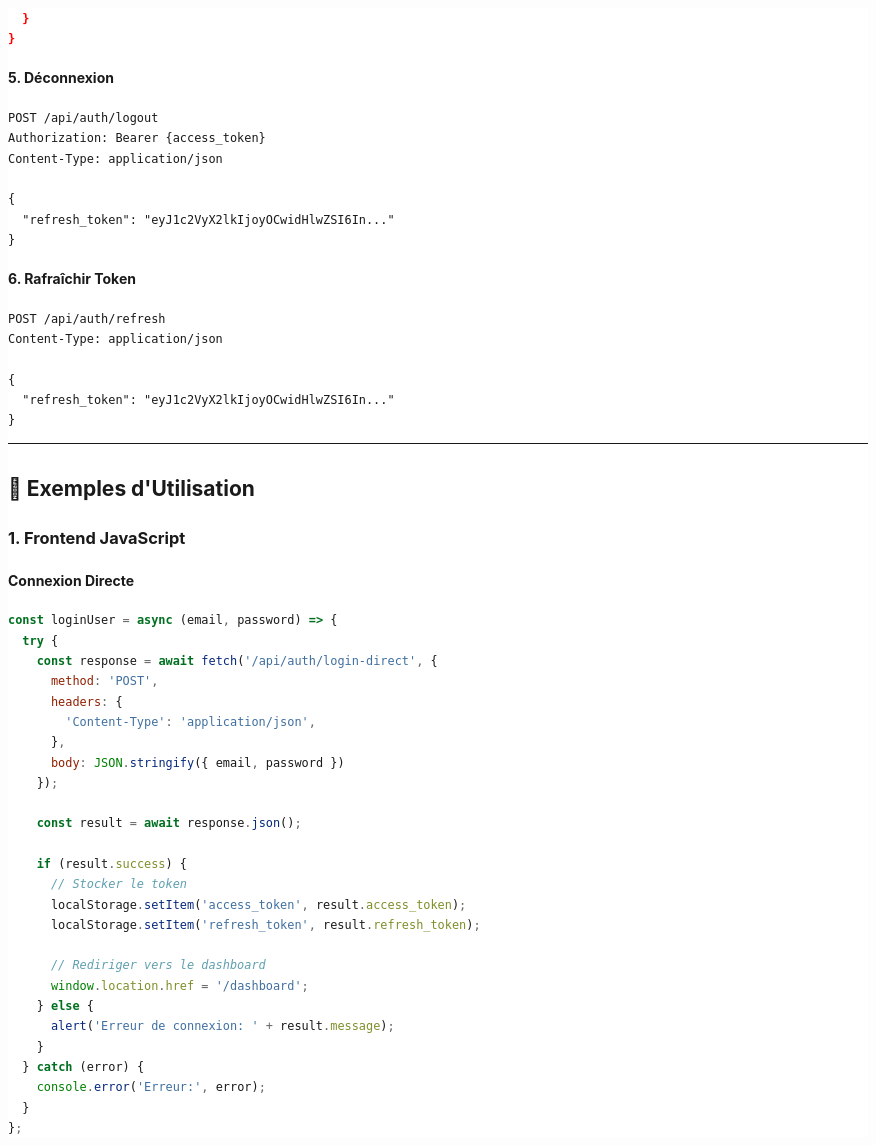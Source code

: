 ```json
  }
}
```

#### 5. Déconnexion
```http
POST /api/auth/logout
Authorization: Bearer {access_token}
Content-Type: application/json

{
  "refresh_token": "eyJ1c2VyX2lkIjoyOCwidHlwZSI6In..."
}
```

#### 6. Rafraîchir Token
```http
POST /api/auth/refresh
Content-Type: application/json

{
  "refresh_token": "eyJ1c2VyX2lkIjoyOCwidHlwZSI6In..."
}
```

---

## 📱 Exemples d'Utilisation

### 1. Frontend JavaScript

#### Connexion Directe
```javascript
const loginUser = async (email, password) => {
  try {
    const response = await fetch('/api/auth/login-direct', {
      method: 'POST',
      headers: {
        'Content-Type': 'application/json',
      },
      body: JSON.stringify({ email, password })
    });

    const result = await response.json();
    
    if (result.success) {
      // Stocker le token
      localStorage.setItem('access_token', result.access_token);
      localStorage.setItem('refresh_token', result.refresh_token);
      
      // Rediriger vers le dashboard
      window.location.href = '/dashboard';
    } else {
      alert('Erreur de connexion: ' + result.message);
    }
  } catch (error) {
    console.error('Erreur:', error);
  }
};
```
